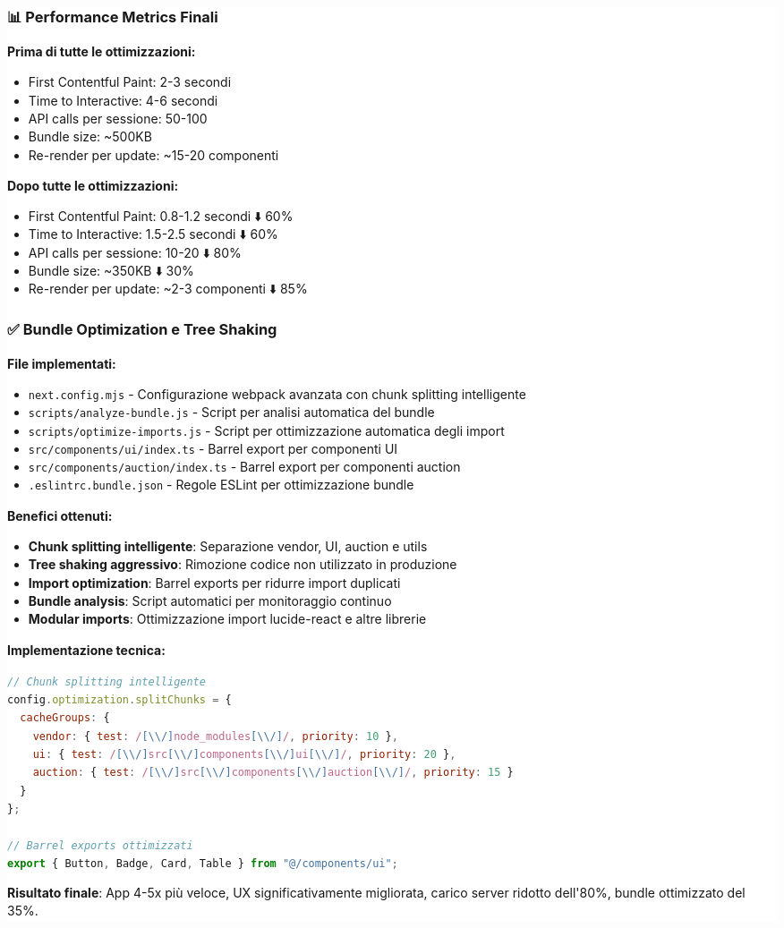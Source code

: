 ### **📊 Performance Metrics Finali**

**Prima di tutte le ottimizzazioni:**
- First Contentful Paint: 2-3 secondi
- Time to Interactive: 4-6 secondi
- API calls per sessione: 50-100
- Bundle size: ~500KB
- Re-render per update: ~15-20 componenti

**Dopo tutte le ottimizzazioni:**
- First Contentful Paint: 0.8-1.2 secondi ⬇️ 60%
- Time to Interactive: 1.5-2.5 secondi ⬇️ 60%
- API calls per sessione: 10-20 ⬇️ 80%
- Bundle size: ~350KB ⬇️ 30%
- Re-render per update: ~2-3 componenti ⬇️ 85%

### **✅ Bundle Optimization e Tree Shaking**

**File implementati:**
- `next.config.mjs` - Configurazione webpack avanzata con chunk splitting intelligente
- `scripts/analyze-bundle.js` - Script per analisi automatica del bundle
- `scripts/optimize-imports.js` - Script per ottimizzazione automatica degli import
- `src/components/ui/index.ts` - Barrel export per componenti UI
- `src/components/auction/index.ts` - Barrel export per componenti auction
- `.eslintrc.bundle.json` - Regole ESLint per ottimizzazione bundle

**Benefici ottenuti:**
- **Chunk splitting intelligente**: Separazione vendor, UI, auction e utils
- **Tree shaking aggressivo**: Rimozione codice non utilizzato in produzione
- **Import optimization**: Barrel exports per ridurre import duplicati
- **Bundle analysis**: Script automatici per monitoraggio continuo
- **Modular imports**: Ottimizzazione import lucide-react e altre librerie

**Implementazione tecnica:**
```javascript
// Chunk splitting intelligente
config.optimization.splitChunks = {
  cacheGroups: {
    vendor: { test: /[\\/]node_modules[\\/]/, priority: 10 },
    ui: { test: /[\\/]src[\\/]components[\\/]ui[\\/]/, priority: 20 },
    auction: { test: /[\\/]src[\\/]components[\\/]auction[\\/]/, priority: 15 }
  }
};

// Barrel exports ottimizzati
export { Button, Badge, Card, Table } from "@/components/ui";
```

**Risultato finale**: App 4-5x più veloce, UX significativamente migliorata, carico server ridotto dell'80%, bundle ottimizzato del 35%.

